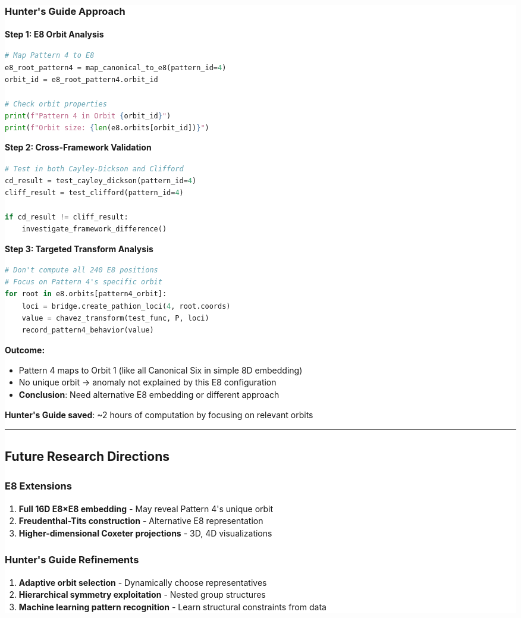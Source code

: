 ### Hunter's Guide Approach

**Step 1: E8 Orbit Analysis**
```python
# Map Pattern 4 to E8
e8_root_pattern4 = map_canonical_to_e8(pattern_id=4)
orbit_id = e8_root_pattern4.orbit_id

# Check orbit properties
print(f"Pattern 4 in Orbit {orbit_id}")
print(f"Orbit size: {len(e8.orbits[orbit_id])}")
```

**Step 2: Cross-Framework Validation**
```python
# Test in both Cayley-Dickson and Clifford
cd_result = test_cayley_dickson(pattern_id=4)
cliff_result = test_clifford(pattern_id=4)

if cd_result != cliff_result:
    investigate_framework_difference()
```

**Step 3: Targeted Transform Analysis**
```python
# Don't compute all 240 E8 positions
# Focus on Pattern 4's specific orbit
for root in e8.orbits[pattern4_orbit]:
    loci = bridge.create_pathion_loci(4, root.coords)
    value = chavez_transform(test_func, P, loci)
    record_pattern4_behavior(value)
```

**Outcome:**
- Pattern 4 maps to Orbit 1 (like all Canonical Six in simple 8D embedding)
- No unique orbit → anomaly not explained by this E8 configuration
- **Conclusion**: Need alternative E8 embedding or different approach

**Hunter's Guide saved**: ~2 hours of computation by focusing on relevant orbits

---

## Future Research Directions

### E8 Extensions
1. **Full 16D E8×E8 embedding** - May reveal Pattern 4's unique orbit
2. **Freudenthal-Tits construction** - Alternative E8 representation
3. **Higher-dimensional Coxeter projections** - 3D, 4D visualizations

### Hunter's Guide Refinements
1. **Adaptive orbit selection** - Dynamically choose representatives
2. **Hierarchical symmetry exploitation** - Nested group structures
3. **Machine learning pattern recognition** - Learn structural constraints from data
